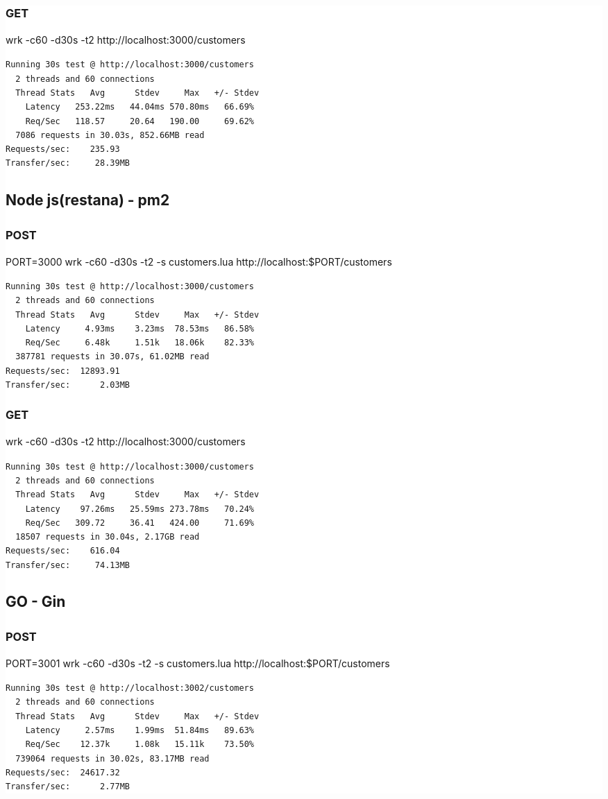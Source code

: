 ### GET
wrk -c60 -d30s -t2 http://localhost:3000/customers

```
Running 30s test @ http://localhost:3000/customers
  2 threads and 60 connections
  Thread Stats   Avg      Stdev     Max   +/- Stdev
    Latency   253.22ms   44.04ms 570.80ms   66.69%
    Req/Sec   118.57     20.64   190.00     69.62%
  7086 requests in 30.03s, 852.66MB read
Requests/sec:    235.93
Transfer/sec:     28.39MB
```

## Node js(restana) - pm2
### POST
PORT=3000 wrk -c60 -d30s -t2 -s customers.lua http://localhost:$PORT/customers

```
Running 30s test @ http://localhost:3000/customers
  2 threads and 60 connections
  Thread Stats   Avg      Stdev     Max   +/- Stdev
    Latency     4.93ms    3.23ms  78.53ms   86.58%
    Req/Sec     6.48k     1.51k   18.06k    82.33%
  387781 requests in 30.07s, 61.02MB read
Requests/sec:  12893.91
Transfer/sec:      2.03MB
```

### GET
wrk -c60 -d30s -t2 http://localhost:3000/customers

```
Running 30s test @ http://localhost:3000/customers
  2 threads and 60 connections
  Thread Stats   Avg      Stdev     Max   +/- Stdev
    Latency    97.26ms   25.59ms 273.78ms   70.24%
    Req/Sec   309.72     36.41   424.00     71.69%
  18507 requests in 30.04s, 2.17GB read
Requests/sec:    616.04
Transfer/sec:     74.13MB
```

## GO - Gin
### POST
PORT=3001 wrk -c60 -d30s -t2 -s customers.lua http://localhost:$PORT/customers

```
Running 30s test @ http://localhost:3002/customers
  2 threads and 60 connections
  Thread Stats   Avg      Stdev     Max   +/- Stdev
    Latency     2.57ms    1.99ms  51.84ms   89.63%
    Req/Sec    12.37k     1.08k   15.11k    73.50%
  739064 requests in 30.02s, 83.17MB read
Requests/sec:  24617.32
Transfer/sec:      2.77MB
```
